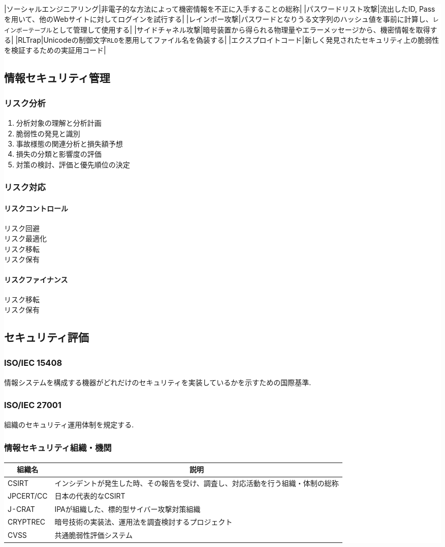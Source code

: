 |ソーシャルエンジニアリング|非電子的な方法によって機密情報を不正に入手することの総称|
|パスワードリスト攻撃|流出したID, Passを用いて、他のWebサイトに対してログインを試行する|
|レインボー攻撃|パスワードとなりうる文字列のハッシュ値を事前に計算し、`レインボーテーブル`として管理して使用する|
|サイドチャネル攻撃|暗号装置から得られる物理量やエラーメッセージから、機密情報を取得する|
|RLTrap|Unicodeの制御文字`RLO`を悪用してファイル名を偽装する|
|エクスプロイトコード|新しく発見されたセキュリティ上の脆弱性を検証するための実証用コード|


## 情報セキュリティ管理
### リスク分析

1. 分析対象の理解と分析計画
2. 脆弱性の発見と識別
3. 事故様態の関連分析と損失額予想
4. 損失の分類と影響度の評価
5. 対策の検討、評価と優先順位の決定


### リスク対応
#### リスクコントロール
リスク回避  
リスク最適化  
リスク移転  
リスク保有  


#### リスクファイナンス
リスク移転  
リスク保有


## セキュリティ評価
### ISO/IEC 15408
情報システムを構成する機器がどれだけのセキュリティを実装しているかを示すための国際基準.  

### ISO/IEC 27001
組織のセキュリティ運用体制を規定する.  

### 情報セキュリティ組織・機関

|組織名|説明|
|-----|----|
|CSIRT|インシデントが発生した時、その報告を受け、調査し、対応活動を行う組織・体制の総称|
|JPCERT/CC|日本の代表的なCSIRT|
|J-CRAT|IPAが組織した、標的型サイバー攻撃対策組織|
|CRYPTREC|暗号技術の実装法、運用法を調査検討するプロジェクト|
|CVSS|共通脆弱性評価システム|


